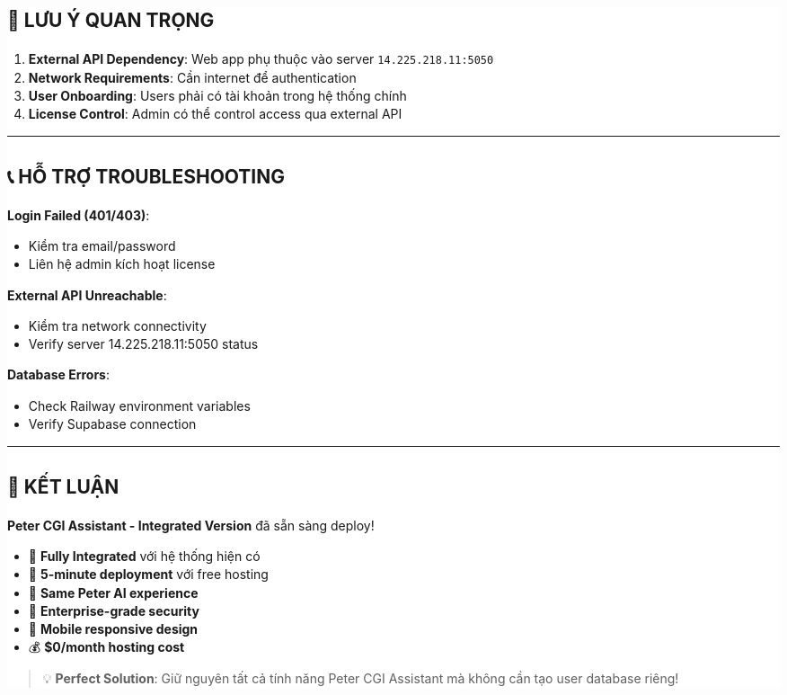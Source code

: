 ## 🚨 **LƯU Ý QUAN TRỌNG**

1. **External API Dependency**: Web app phụ thuộc vào server `14.225.218.11:5050`
2. **Network Requirements**: Cần internet để authentication
3. **User Onboarding**: Users phải có tài khoản trong hệ thống chính
4. **License Control**: Admin có thể control access qua external API

---

## 📞 **HỖ TRỢ TROUBLESHOOTING**

**Login Failed (401/403)**:
- Kiểm tra email/password
- Liên hệ admin kích hoạt license

**External API Unreachable**:
- Kiểm tra network connectivity
- Verify server 14.225.218.11:5050 status

**Database Errors**:
- Check Railway environment variables
- Verify Supabase connection

---

## 🎊 **KẾT LUẬN**

**Peter CGI Assistant - Integrated Version** đã sẵn sàng deploy!

- 🔗 **Fully Integrated** với hệ thống hiện có
- 🚀 **5-minute deployment** với free hosting
- 💬 **Same Peter AI experience** 
- 🔐 **Enterprise-grade security**
- 📱 **Mobile responsive design**
- 💰 **$0/month hosting cost**

> 💡 **Perfect Solution**: Giữ nguyên tất cả tính năng Peter CGI Assistant mà không cần tạo user database riêng! 